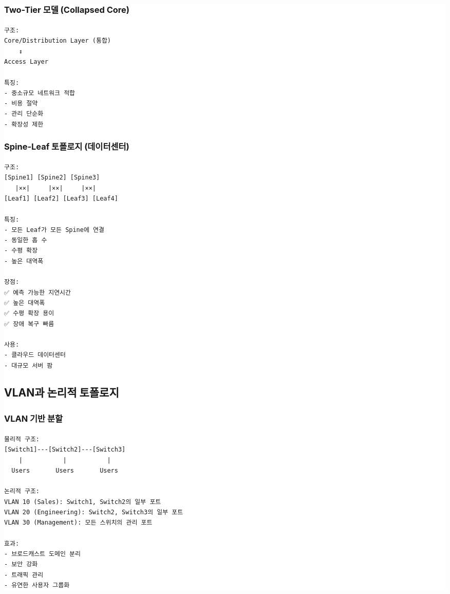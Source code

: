 ### Two-Tier 모델 (Collapsed Core)
```
구조:
Core/Distribution Layer (통합)
    ↕
Access Layer

특징:
- 중소규모 네트워크 적합
- 비용 절약
- 관리 단순화
- 확장성 제한
```

### Spine-Leaf 토폴로지 (데이터센터)
```
구조:
[Spine1] [Spine2] [Spine3]
   |××|     |××|     |××|
[Leaf1] [Leaf2] [Leaf3] [Leaf4]

특징:
- 모든 Leaf가 모든 Spine에 연결
- 동일한 홉 수
- 수평 확장
- 높은 대역폭

장점:
✅ 예측 가능한 지연시간
✅ 높은 대역폭
✅ 수평 확장 용이
✅ 장애 복구 빠름

사용:
- 클라우드 데이터센터
- 대규모 서버 팜
```

## VLAN과 논리적 토폴로지

### VLAN 기반 분할
```
물리적 구조:
[Switch1]---[Switch2]---[Switch3]
    |           |           |
  Users       Users       Users

논리적 구조:
VLAN 10 (Sales): Switch1, Switch2의 일부 포트
VLAN 20 (Engineering): Switch2, Switch3의 일부 포트
VLAN 30 (Management): 모든 스위치의 관리 포트

효과:
- 브로드캐스트 도메인 분리
- 보안 강화
- 트래픽 관리
- 유연한 사용자 그룹화
```
